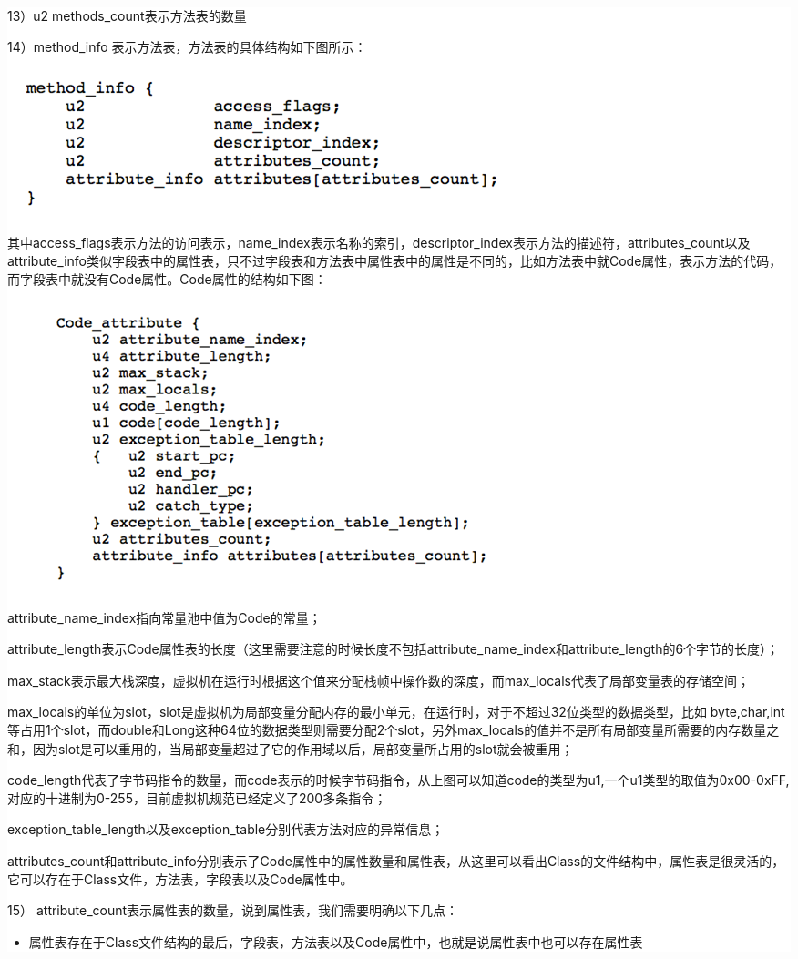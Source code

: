 13）u2 methods_count表示方法表的数量

14）method_info 表示方法表，方法表的具体结构如下图所示：

![javabytecode7.png](/img/javabytecode7.png)

其中access_flags表示方法的访问表示，name_index表示名称的索引，descriptor_index表示方法的描述符，attributes_count以及attribute_info类似字段表中的属性表，只不过字段表和方法表中属性表中的属性是不同的，比如方法表中就Code属性，表示方法的代码，而字段表中就没有Code属性。Code属性的结构如下图：

![javabytecode8.png](/img/javabytecode8.png)

attribute_name_index指向常量池中值为Code的常量；

attribute_length表示Code属性表的长度（这里需要注意的时候长度不包括attribute_name_index和attribute_length的6个字节的长度）；

max_stack表示最大栈深度，虚拟机在运行时根据这个值来分配栈帧中操作数的深度，而max_locals代表了局部变量表的存储空间；

max_locals的单位为slot，slot是虚拟机为局部变量分配内存的最小单元，在运行时，对于不超过32位类型的数据类型，比如 byte,char,int等占用1个slot，而double和Long这种64位的数据类型则需要分配2个slot，另外max_locals的值并不是所有局部变量所需要的内存数量之和，因为slot是可以重用的，当局部变量超过了它的作用域以后，局部变量所占用的slot就会被重用；

code_length代表了字节码指令的数量，而code表示的时候字节码指令，从上图可以知道code的类型为u1,一个u1类型的取值为0x00-0xFF,对应的十进制为0-255，目前虚拟机规范已经定义了200多条指令；

exception_table_length以及exception_table分别代表方法对应的异常信息；

attributes_count和attribute_info分别表示了Code属性中的属性数量和属性表，从这里可以看出Class的文件结构中，属性表是很灵活的，它可以存在于Class文件，方法表，字段表以及Code属性中。

15） attribute_count表示属性表的数量，说到属性表，我们需要明确以下几点：

* 属性表存在于Class文件结构的最后，字段表，方法表以及Code属性中，也就是说属性表中也可以存在属性表
